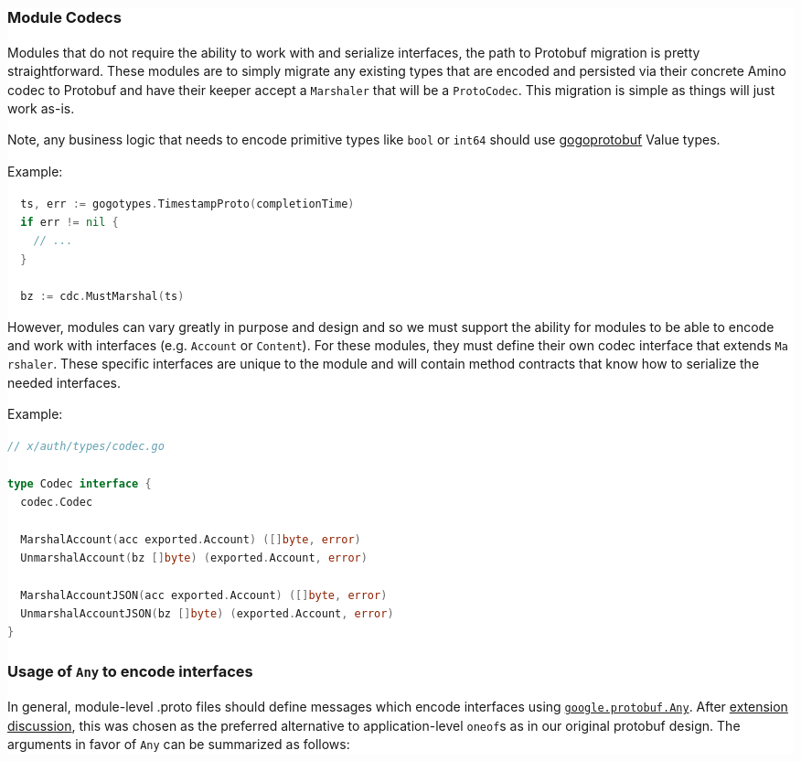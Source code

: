 ### Module Codecs

Modules that do not require the ability to work with and serialize interfaces, the path to Protobuf
migration is pretty straightforward. These modules are to simply migrate any existing types that
are encoded and persisted via their concrete Amino codec to Protobuf and have their keeper accept a
`Marshaler` that will be a `ProtoCodec`. This migration is simple as things will just work as-is.

Note, any business logic that needs to encode primitive types like `bool` or `int64` should use
[gogoprotobuf](https://github.com/cosmos/gogoproto) Value types.

Example:

```go
  ts, err := gogotypes.TimestampProto(completionTime)
  if err != nil {
    // ...
  }

  bz := cdc.MustMarshal(ts)
```

However, modules can vary greatly in purpose and design and so we must support the ability for modules
to be able to encode and work with interfaces (e.g. `Account` or `Content`). For these modules, they
must define their own codec interface that extends `Marshaler`. These specific interfaces are unique
to the module and will contain method contracts that know how to serialize the needed interfaces.

Example:

```go
// x/auth/types/codec.go

type Codec interface {
  codec.Codec

  MarshalAccount(acc exported.Account) ([]byte, error)
  UnmarshalAccount(bz []byte) (exported.Account, error)

  MarshalAccountJSON(acc exported.Account) ([]byte, error)
  UnmarshalAccountJSON(bz []byte) (exported.Account, error)
}
```

### Usage of `Any` to encode interfaces

In general, module-level .proto files should define messages which encode interfaces
using [`google.protobuf.Any`](https://github.com/protocolbuffers/protobuf/blob/master/src/google/protobuf/any.proto).
After [extension discussion](https://github.com/cosmos/cosmos-sdk/issues/6030),
this was chosen as the preferred alternative to application-level `oneof`s
as in our original protobuf design. The arguments in favor of `Any` can be
summarized as follows:

